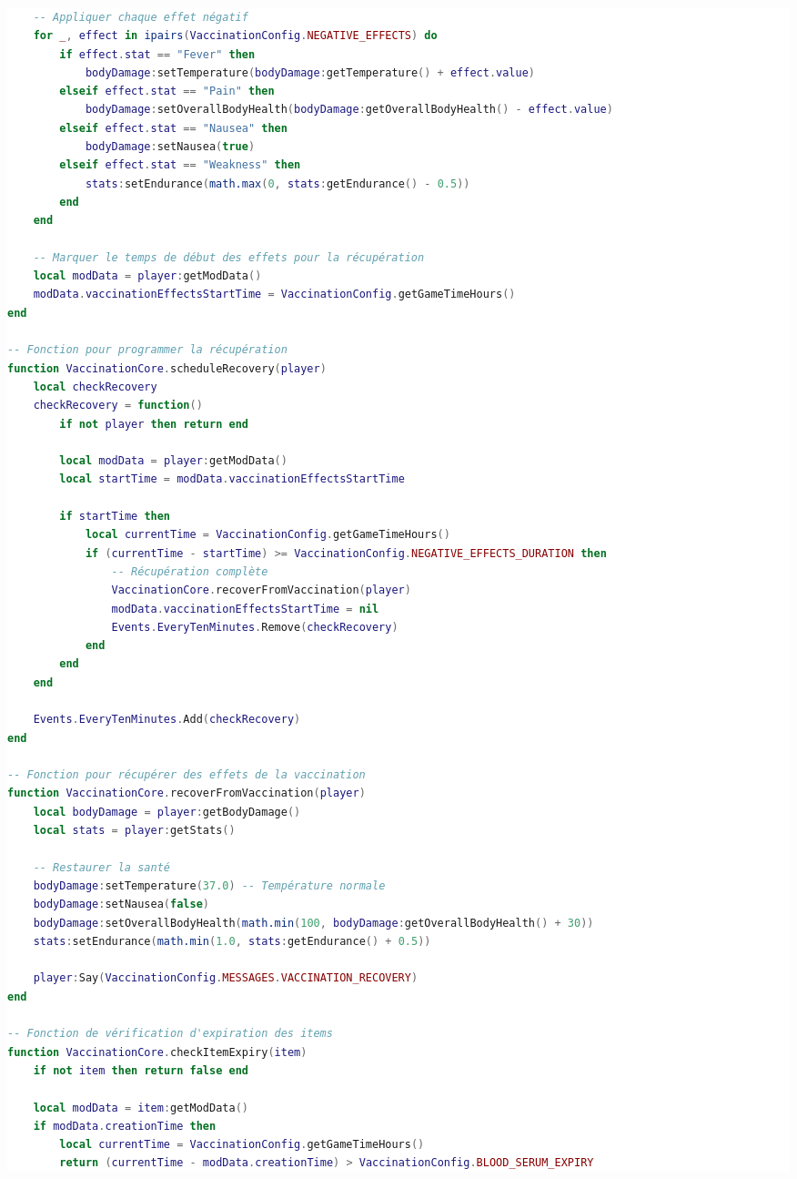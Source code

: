 ```lua
    -- Appliquer chaque effet négatif
    for _, effect in ipairs(VaccinationConfig.NEGATIVE_EFFECTS) do
        if effect.stat == "Fever" then
            bodyDamage:setTemperature(bodyDamage:getTemperature() + effect.value)
        elseif effect.stat == "Pain" then
            bodyDamage:setOverallBodyHealth(bodyDamage:getOverallBodyHealth() - effect.value)
        elseif effect.stat == "Nausea" then
            bodyDamage:setNausea(true)
        elseif effect.stat == "Weakness" then
            stats:setEndurance(math.max(0, stats:getEndurance() - 0.5))
        end
    end
    
    -- Marquer le temps de début des effets pour la récupération
    local modData = player:getModData()
    modData.vaccinationEffectsStartTime = VaccinationConfig.getGameTimeHours()
end

-- Fonction pour programmer la récupération
function VaccinationCore.scheduleRecovery(player)
    local checkRecovery
    checkRecovery = function()
        if not player then return end
        
        local modData = player:getModData()
        local startTime = modData.vaccinationEffectsStartTime
        
        if startTime then
            local currentTime = VaccinationConfig.getGameTimeHours()
            if (currentTime - startTime) >= VaccinationConfig.NEGATIVE_EFFECTS_DURATION then
                -- Récupération complète
                VaccinationCore.recoverFromVaccination(player)
                modData.vaccinationEffectsStartTime = nil
                Events.EveryTenMinutes.Remove(checkRecovery)
            end
        end
    end
    
    Events.EveryTenMinutes.Add(checkRecovery)
end

-- Fonction pour récupérer des effets de la vaccination
function VaccinationCore.recoverFromVaccination(player)
    local bodyDamage = player:getBodyDamage()
    local stats = player:getStats()
    
    -- Restaurer la santé
    bodyDamage:setTemperature(37.0) -- Température normale
    bodyDamage:setNausea(false)
    bodyDamage:setOverallBodyHealth(math.min(100, bodyDamage:getOverallBodyHealth() + 30))
    stats:setEndurance(math.min(1.0, stats:getEndurance() + 0.5))
    
    player:Say(VaccinationConfig.MESSAGES.VACCINATION_RECOVERY)
end

-- Fonction de vérification d'expiration des items
function VaccinationCore.checkItemExpiry(item)
    if not item then return false end
    
    local modData = item:getModData()
    if modData.creationTime then
        local currentTime = VaccinationConfig.getGameTimeHours()
        return (currentTime - modData.creationTime) > VaccinationConfig.BLOOD_SERUM_EXPIRY
```